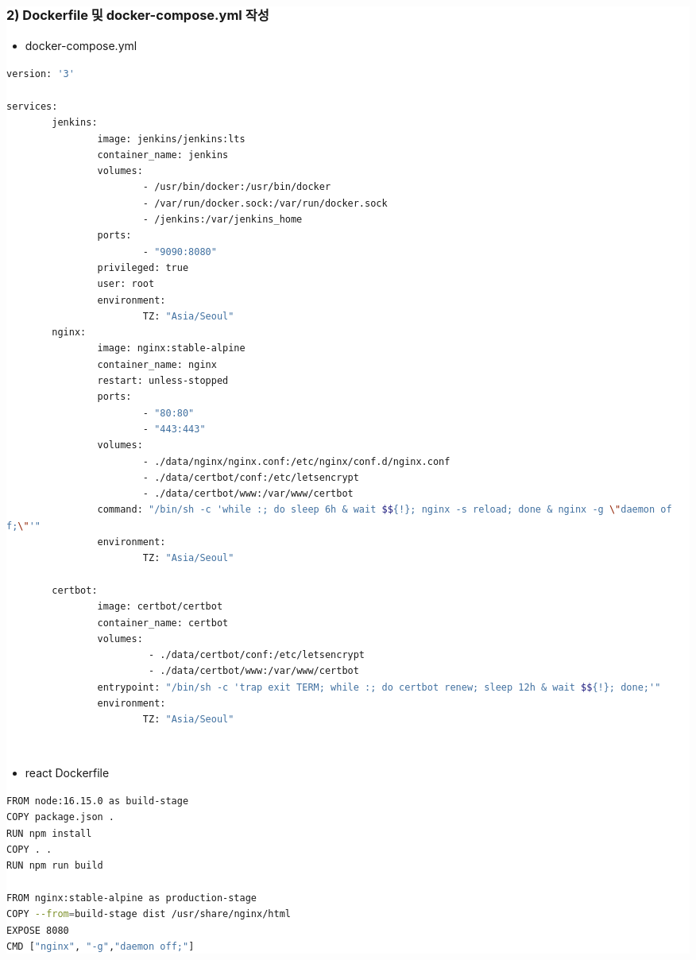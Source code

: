 ### 2) Dockerfile 및 docker-compose.yml 작성
- docker-compose.yml
```bash
version: '3'

services:
        jenkins:
                image: jenkins/jenkins:lts
                container_name: jenkins
                volumes:
                        - /usr/bin/docker:/usr/bin/docker
                        - /var/run/docker.sock:/var/run/docker.sock
                        - /jenkins:/var/jenkins_home
                ports:
                        - "9090:8080"
                privileged: true
                user: root
                environment:
                        TZ: "Asia/Seoul"
        nginx:
                image: nginx:stable-alpine
                container_name: nginx
                restart: unless-stopped
                ports:
                        - "80:80"
                        - "443:443"
                volumes:
                        - ./data/nginx/nginx.conf:/etc/nginx/conf.d/nginx.conf
                        - ./data/certbot/conf:/etc/letsencrypt
                        - ./data/certbot/www:/var/www/certbot
                command: "/bin/sh -c 'while :; do sleep 6h & wait $${!}; nginx -s reload; done & nginx -g \"daemon off;\"'"
                environment:
                        TZ: "Asia/Seoul"

        certbot:
                image: certbot/certbot
                container_name: certbot
                volumes:
                         - ./data/certbot/conf:/etc/letsencrypt
                         - ./data/certbot/www:/var/www/certbot
                entrypoint: "/bin/sh -c 'trap exit TERM; while :; do certbot renew; sleep 12h & wait $${!}; done;'"
                environment:
                        TZ: "Asia/Seoul"
```

<br>

- react Dockerfile
``` bash
FROM node:16.15.0 as build-stage
COPY package.json .
RUN npm install
COPY . .
RUN npm run build

FROM nginx:stable-alpine as production-stage
COPY --from=build-stage dist /usr/share/nginx/html
EXPOSE 8080
CMD ["nginx", "-g","daemon off;"]
```
